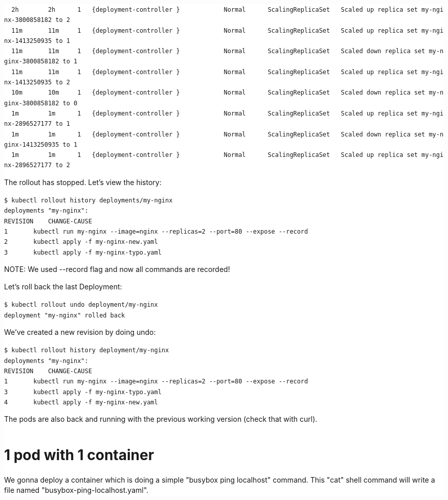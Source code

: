 ```
  2h		2h		1	{deployment-controller }			Normal		ScalingReplicaSet	Scaled up replica set my-nginx-3800858182 to 2
  11m		11m		1	{deployment-controller }			Normal		ScalingReplicaSet	Scaled up replica set my-nginx-1413250935 to 1
  11m		11m		1	{deployment-controller }			Normal		ScalingReplicaSet	Scaled down replica set my-nginx-3800858182 to 1
  11m		11m		1	{deployment-controller }			Normal		ScalingReplicaSet	Scaled up replica set my-nginx-1413250935 to 2
  10m		10m		1	{deployment-controller }			Normal		ScalingReplicaSet	Scaled down replica set my-nginx-3800858182 to 0
  1m		1m		1	{deployment-controller }			Normal		ScalingReplicaSet	Scaled up replica set my-nginx-2896527177 to 1
  1m		1m		1	{deployment-controller }			Normal		ScalingReplicaSet	Scaled down replica set my-nginx-1413250935 to 1
  1m		1m		1	{deployment-controller }			Normal		ScalingReplicaSet	Scaled up replica set my-nginx-2896527177 to 2
```

The rollout has stopped. Let’s view the history:

```
$ kubectl rollout history deployments/my-nginx
deployments "my-nginx":
REVISION	CHANGE-CAUSE
1		kubectl run my-nginx --image=nginx --replicas=2 --port=80 --expose --record
2		kubectl apply -f my-nginx-new.yaml
3		kubectl apply -f my-nginx-typo.yaml
```

NOTE: We used --record flag and now all commands are recorded!

Let’s roll back the last Deployment:

```
$ kubectl rollout undo deployment/my-nginx
deployment "my-nginx" rolled back
```

We’ve created a new revision by doing undo:

```
$ kubectl rollout history deployment/my-nginx
deployments "my-nginx":
REVISION	CHANGE-CAUSE
1		kubectl run my-nginx --image=nginx --replicas=2 --port=80 --expose --record
3		kubectl apply -f my-nginx-typo.yaml
4		kubectl apply -f my-nginx-new.yaml
```

The pods are also back and running with the previous working version (check that with curl).

# 1 pod with 1 container

We gonna deploy a container which is doing a simple "busybox ping localhost" command. This "cat" shell command will write a file named "busybox-ping-localhost.yaml".
